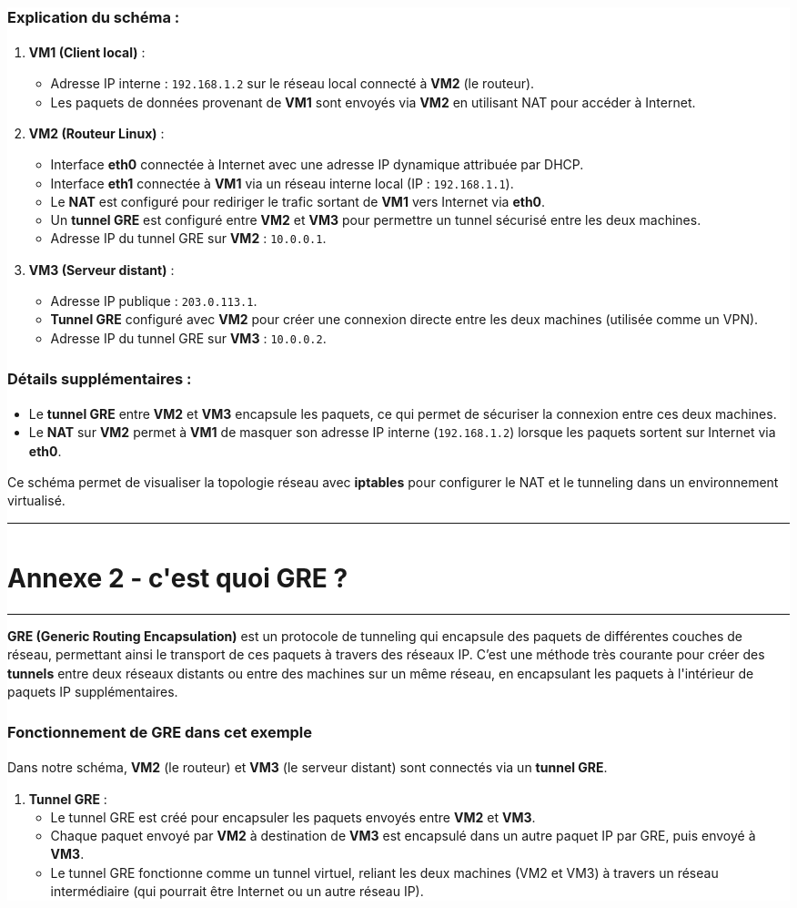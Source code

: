### Explication du schéma :

1. **VM1 (Client local)** :
   - Adresse IP interne : `192.168.1.2` sur le réseau local connecté à **VM2** (le routeur).
   - Les paquets de données provenant de **VM1** sont envoyés via **VM2** en utilisant NAT pour accéder à Internet.

2. **VM2 (Routeur Linux)** :
   - Interface **eth0** connectée à Internet avec une adresse IP dynamique attribuée par DHCP.
   - Interface **eth1** connectée à **VM1** via un réseau interne local (IP : `192.168.1.1`).
   - Le **NAT** est configuré pour rediriger le trafic sortant de **VM1** vers Internet via **eth0**.
   - Un **tunnel GRE** est configuré entre **VM2** et **VM3** pour permettre un tunnel sécurisé entre les deux machines.
   - Adresse IP du tunnel GRE sur **VM2** : `10.0.0.1`.

3. **VM3 (Serveur distant)** :
   - Adresse IP publique : `203.0.113.1`.
   - **Tunnel GRE** configuré avec **VM2** pour créer une connexion directe entre les deux machines (utilisée comme un VPN).
   - Adresse IP du tunnel GRE sur **VM3** : `10.0.0.2`.

### Détails supplémentaires :
- Le **tunnel GRE** entre **VM2** et **VM3** encapsule les paquets, ce qui permet de sécuriser la connexion entre ces deux machines.
- Le **NAT** sur **VM2** permet à **VM1** de masquer son adresse IP interne (`192.168.1.2`) lorsque les paquets sortent sur Internet via **eth0**.

Ce schéma permet de visualiser la topologie réseau avec **iptables** pour configurer le NAT et le tunneling dans un environnement virtualisé. 

---------------------------------------
# Annexe 2 - c'est quoi GRE ?
---------------------------------------

**GRE (Generic Routing Encapsulation)** est un protocole de tunneling qui encapsule des paquets de différentes couches de réseau, permettant ainsi le transport de ces paquets à travers des réseaux IP. C’est une méthode très courante pour créer des **tunnels** entre deux réseaux distants ou entre des machines sur un même réseau, en encapsulant les paquets à l'intérieur de paquets IP supplémentaires.

### Fonctionnement de GRE dans cet exemple

Dans notre schéma, **VM2** (le routeur) et **VM3** (le serveur distant) sont connectés via un **tunnel GRE**.

1. **Tunnel GRE** :
   - Le tunnel GRE est créé pour encapsuler les paquets envoyés entre **VM2** et **VM3**.
   - Chaque paquet envoyé par **VM2** à destination de **VM3** est encapsulé dans un autre paquet IP par GRE, puis envoyé à **VM3**.
   - Le tunnel GRE fonctionne comme un tunnel virtuel, reliant les deux machines (VM2 et VM3) à travers un réseau intermédiaire (qui pourrait être Internet ou un autre réseau IP).
